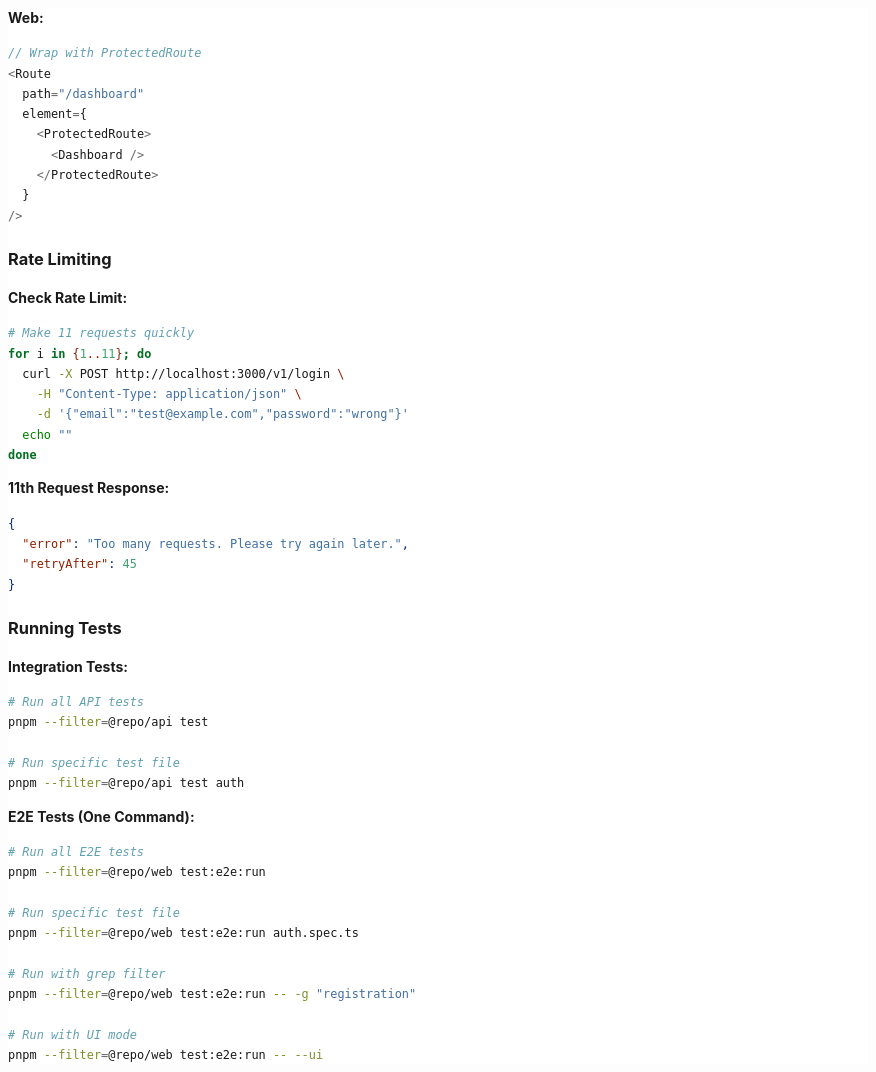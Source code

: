 **Web:**

```typescript
// Wrap with ProtectedRoute
<Route
  path="/dashboard"
  element={
    <ProtectedRoute>
      <Dashboard />
    </ProtectedRoute>
  }
/>
```

### Rate Limiting

**Check Rate Limit:**

```bash
# Make 11 requests quickly
for i in {1..11}; do
  curl -X POST http://localhost:3000/v1/login \
    -H "Content-Type: application/json" \
    -d '{"email":"test@example.com","password":"wrong"}'
  echo ""
done
```

**11th Request Response:**

```json
{
  "error": "Too many requests. Please try again later.",
  "retryAfter": 45
}
```

### Running Tests

**Integration Tests:**

```bash
# Run all API tests
pnpm --filter=@repo/api test

# Run specific test file
pnpm --filter=@repo/api test auth
```

**E2E Tests (One Command):**

```bash
# Run all E2E tests
pnpm --filter=@repo/web test:e2e:run

# Run specific test file
pnpm --filter=@repo/web test:e2e:run auth.spec.ts

# Run with grep filter
pnpm --filter=@repo/web test:e2e:run -- -g "registration"

# Run with UI mode
pnpm --filter=@repo/web test:e2e:run -- --ui
```
